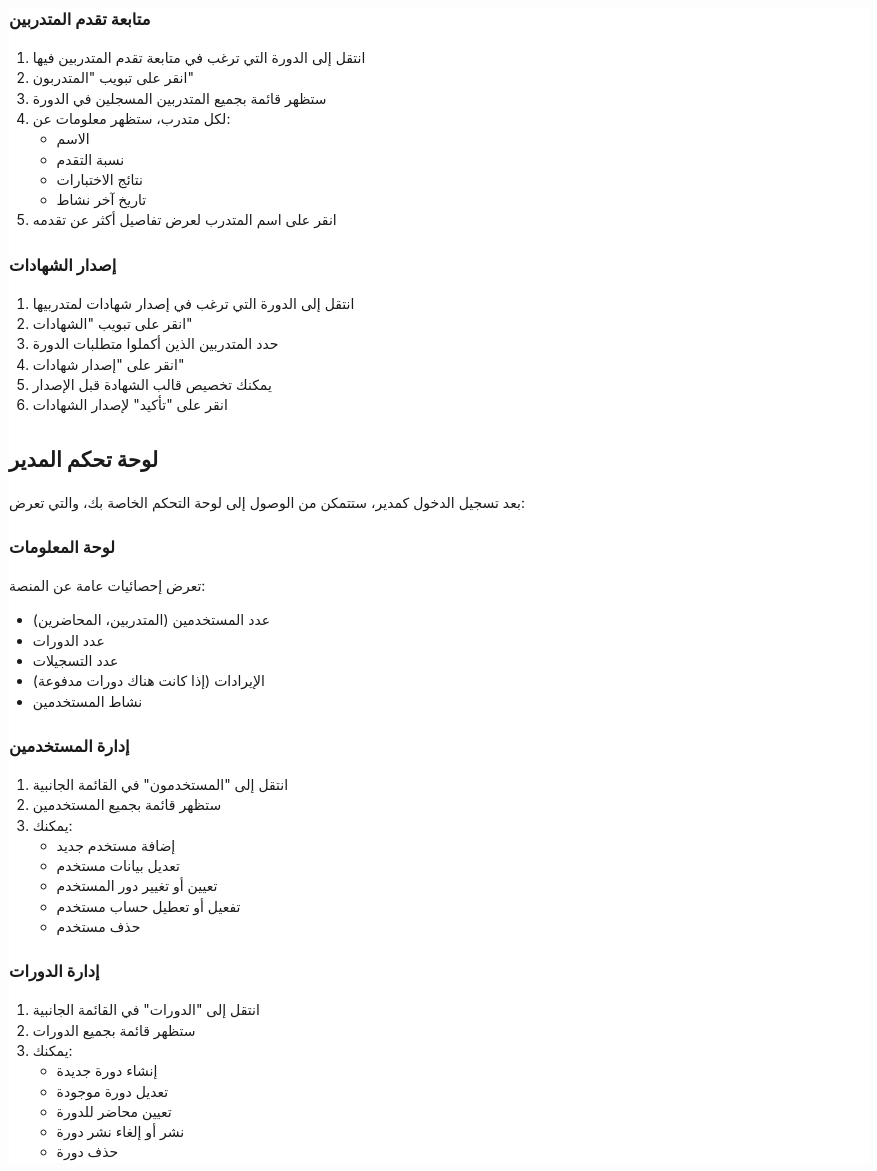 ### متابعة تقدم المتدربين

1. انتقل إلى الدورة التي ترغب في متابعة تقدم المتدربين فيها
2. انقر على تبويب "المتدربون"
3. ستظهر قائمة بجميع المتدربين المسجلين في الدورة
4. لكل متدرب، ستظهر معلومات عن:
   - الاسم
   - نسبة التقدم
   - نتائج الاختبارات
   - تاريخ آخر نشاط
5. انقر على اسم المتدرب لعرض تفاصيل أكثر عن تقدمه

### إصدار الشهادات

1. انتقل إلى الدورة التي ترغب في إصدار شهادات لمتدربيها
2. انقر على تبويب "الشهادات"
3. حدد المتدربين الذين أكملوا متطلبات الدورة
4. انقر على "إصدار شهادات"
5. يمكنك تخصيص قالب الشهادة قبل الإصدار
6. انقر على "تأكيد" لإصدار الشهادات

## لوحة تحكم المدير

بعد تسجيل الدخول كمدير، ستتمكن من الوصول إلى لوحة التحكم الخاصة بك، والتي تعرض:

### لوحة المعلومات

تعرض إحصائيات عامة عن المنصة:
- عدد المستخدمين (المتدربين، المحاضرين)
- عدد الدورات
- عدد التسجيلات
- الإيرادات (إذا كانت هناك دورات مدفوعة)
- نشاط المستخدمين

### إدارة المستخدمين

1. انتقل إلى "المستخدمون" في القائمة الجانبية
2. ستظهر قائمة بجميع المستخدمين
3. يمكنك:
   - إضافة مستخدم جديد
   - تعديل بيانات مستخدم
   - تعيين أو تغيير دور المستخدم
   - تفعيل أو تعطيل حساب مستخدم
   - حذف مستخدم

### إدارة الدورات

1. انتقل إلى "الدورات" في القائمة الجانبية
2. ستظهر قائمة بجميع الدورات
3. يمكنك:
   - إنشاء دورة جديدة
   - تعديل دورة موجودة
   - تعيين محاضر للدورة
   - نشر أو إلغاء نشر دورة
   - حذف دورة
